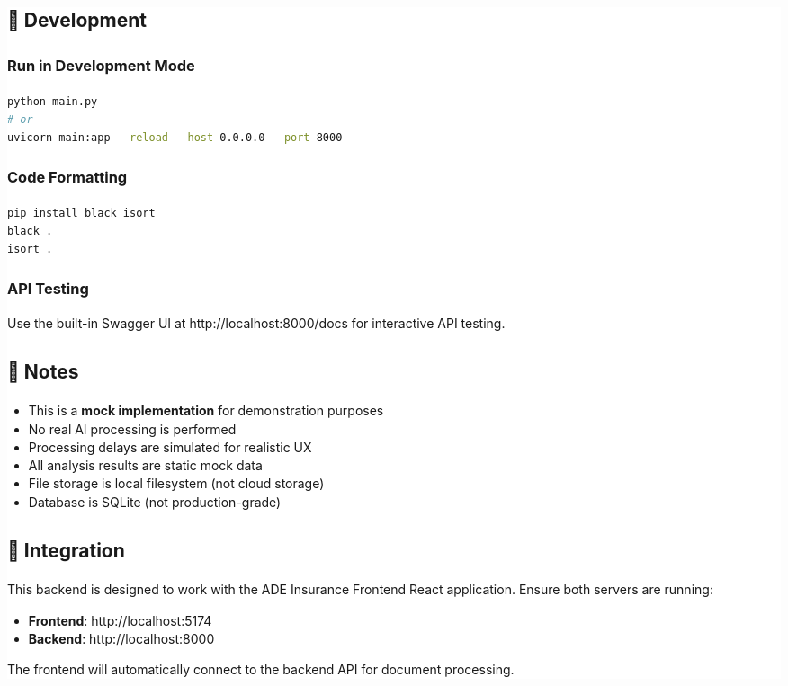 ## 🚀 Development

### Run in Development Mode
```bash
python main.py
# or
uvicorn main:app --reload --host 0.0.0.0 --port 8000
```

### Code Formatting
```bash
pip install black isort
black .
isort .
```

### API Testing
Use the built-in Swagger UI at http://localhost:8000/docs for interactive API testing.

## 📝 Notes

- This is a **mock implementation** for demonstration purposes
- No real AI processing is performed
- Processing delays are simulated for realistic UX
- All analysis results are static mock data
- File storage is local filesystem (not cloud storage)
- Database is SQLite (not production-grade)

## 🔗 Integration

This backend is designed to work with the ADE Insurance Frontend React application. Ensure both servers are running:

- **Frontend**: http://localhost:5174
- **Backend**: http://localhost:8000

The frontend will automatically connect to the backend API for document processing.